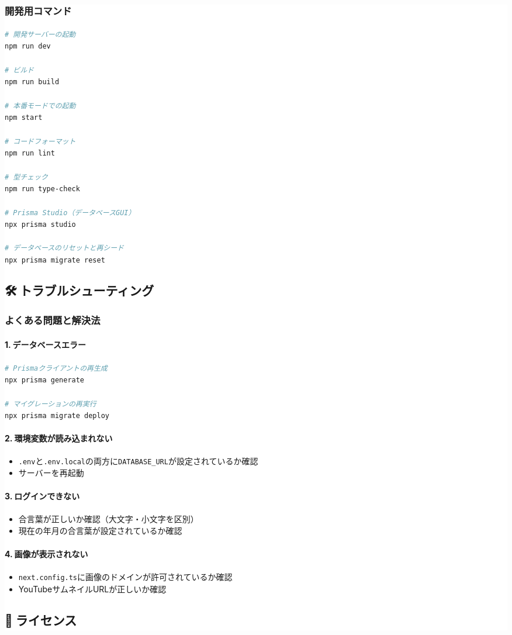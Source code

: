 ### 開発用コマンド

```bash
# 開発サーバーの起動
npm run dev

# ビルド
npm run build

# 本番モードでの起動
npm start

# コードフォーマット
npm run lint

# 型チェック
npm run type-check

# Prisma Studio（データベースGUI）
npx prisma studio

# データベースのリセットと再シード
npx prisma migrate reset
```

## 🛠 トラブルシューティング

### よくある問題と解決法

#### 1. データベースエラー
```bash
# Prismaクライアントの再生成
npx prisma generate

# マイグレーションの再実行
npx prisma migrate deploy
```

#### 2. 環境変数が読み込まれない
- `.env`と`.env.local`の両方に`DATABASE_URL`が設定されているか確認
- サーバーを再起動

#### 3. ログインできない
- 合言葉が正しいか確認（大文字・小文字を区別）
- 現在の年月の合言葉が設定されているか確認

#### 4. 画像が表示されない
- `next.config.ts`に画像のドメインが許可されているか確認
- YouTubeサムネイルURLが正しいか確認

## 📝 ライセンス
